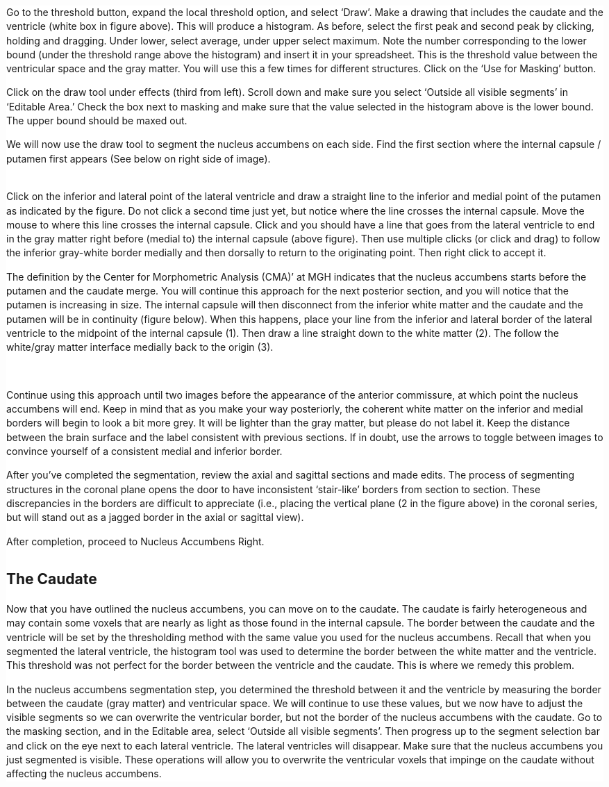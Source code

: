 <p>Go to the threshold button, expand the local threshold option, and select ‘Draw’. Make a drawing that includes the caudate and the ventricle (white box in figure above).  This will produce a histogram.  As before, select the first peak and second peak by clicking, holding and dragging.  Under lower, select average, under upper select maximum.  Note the number corresponding to the lower bound (under the threshold range above the histogram) and insert it in your spreadsheet.  This is the threshold value between the ventricular space and the gray matter.  You will use this a few times for different structures. Click on the ‘Use for Masking’ button.</p>
<p>Click on the draw tool under effects (third from left). Scroll down and make sure you select ‘Outside all visible segments’ in ‘Editable Area.’  Check the box next to masking and make sure that the value selected in the histogram above is the lower bound.  The upper bound should be maxed out.</p>
<p>We will now use the draw tool to segment the nucleus accumbens on each side.  Find the first section where the internal capsule / putamen first appears (See below on right side of image).<br>
<img src="https://lh3.googleusercontent.com/5cqeCtP7P3zBwFTSaJhPbMFNdAjlFWpqFZZv28EV57GxsD7xBwSxKTYHB6T4NnEwUL6Wa_LF1eh2" alt="" title="Nucleus Accumbens - ANT"></p>
<p>Click on the inferior and lateral point of the lateral ventricle and draw a straight line to the inferior and medial point of the putamen as indicated by the figure.  Do not click a second time just yet, but notice where the line crosses the internal capsule.  Move the mouse to where this line crosses the internal capsule.  Click and you should have a line that goes from the lateral ventricle to end in the gray matter right before (medial to) the internal capsule (above figure).  Then use multiple clicks (or click and drag) to follow the inferior gray-white border medially and then dorsally to return to the originating point. Then right click to accept it.</p>
<p>The definition by the Center for Morphometric Analysis (CMA)’ at MGH indicates that the nucleus accumbens starts before the putamen and the caudate merge.  You will continue this approach for the next posterior section, and you will notice that the putamen is increasing in size.  The internal capsule will then disconnect from the inferior white matter and the caudate and the putamen will be in continuity (figure below).  When this happens, place your line from the inferior and lateral border of the lateral ventricle to the midpoint of the internal capsule (1).  Then draw a line straight down to the white matter (2). The follow the white/gray matter interface medially back to the origin (3).</p>
<p><img src="https://lh3.googleusercontent.com/tFnALxUolYpYZAuAhTXWsta18jKaBeiwxNTH_FTbTswWa5ztRoqtsAtCjY_3GWU1zt9iQOyYfWQk" alt="" title="Nucleus Accumbens Post "></p>
<p>Continue using this approach until two images before the appearance of the anterior commissure, at which point the nucleus accumbens will end.  Keep in mind that as you make your way posteriorly, the coherent white matter on the inferior and medial borders will begin to look a bit more grey.  It will be lighter than the gray matter, but please do not label it. Keep the distance between the brain surface and the label consistent with previous sections.  If in doubt, use the arrows to toggle between images to convince yourself of a consistent medial and inferior border.</p>
<p>After you’ve completed the segmentation, review the axial and sagittal sections and made edits.  The process of segmenting structures in the coronal plane opens the door to have inconsistent ‘stair-like’ borders from section to section.  These discrepancies in the borders are difficult to appreciate (i.e., placing the vertical plane (2 in the figure above) in the coronal series, but will stand out as a jagged border in the axial or sagittal view).</p>
<p>After completion, proceed to Nucleus Accumbens Right.</p>
<h2 id="the-caudate">The Caudate</h2>
<p>Now that you have outlined the nucleus accumbens, you can move on to the caudate.  The caudate is fairly heterogeneous and may contain some voxels that are nearly as light as those found in the internal capsule.  The border between the caudate and the ventricle will be set by the thresholding method with the same value you used for the nucleus accumbens.   Recall that when you segmented the lateral ventricle, the histogram tool was used to determine the border between the white matter and the ventricle.  This threshold was not perfect for the border between the ventricle and the caudate.  This is where we remedy this problem.</p>
<p>In the nucleus accumbens segmentation step, you determined the threshold between it and the ventricle by measuring the border between the caudate (gray matter) and ventricular space.  We will continue to use these values, but we now have to adjust the visible segments so we can overwrite the ventricular border, but not the border of the nucleus accumbens with the caudate. Go to the masking section, and in the Editable area, select ‘Outside all visible segments’.  Then progress up to the segment selection bar and click on the eye next to each lateral ventricle.  The lateral ventricles will disappear.  Make sure that the nucleus accumbens you just segmented is visible.  These operations will allow you to overwrite the ventricular voxels that impinge on the caudate without affecting the nucleus accumbens.</p>